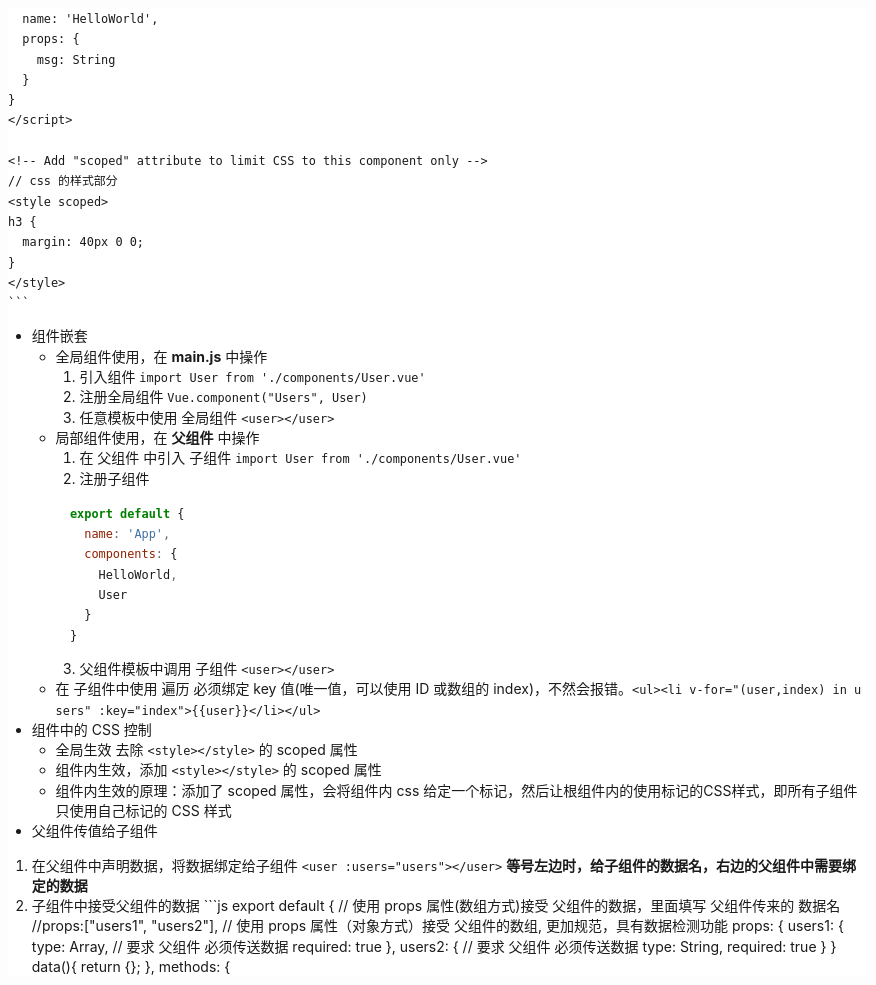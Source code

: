       name: 'HelloWorld',
      props: {
        msg: String
      }
    }
    </script>

    <!-- Add "scoped" attribute to limit CSS to this component only -->
    // css 的样式部分
    <style scoped>
    h3 {
      margin: 40px 0 0;
    }
    </style>
    ```
- 组件嵌套
  + 全局组件使用，在 **main.js** 中操作
    1. 引入组件 `import User from './components/User.vue'`
    2. 注册全局组件 `Vue.component("Users", User)`
    3. 任意模板中使用 全局组件 `<user></user>`
  + 局部组件使用，在 **父组件** 中操作
    1. 在 父组件 中引入 子组件 `import User from './components/User.vue'`
    2. 注册子组件 
      ```js
        export default {
          name: 'App',
          components: {
            HelloWorld,
            User
          }
        }
      ```
    3. 父组件模板中调用 子组件 `<user></user>`
  + 在 子组件中使用 遍历 必须绑定 key 值(唯一值，可以使用 ID 或数组的 index)，不然会报错。`<ul><li v-for="(user,index) in users" :key="index">{{user}}</li></ul>`
- 组件中的 CSS 控制
  + 全局生效 去除 `<style></style>` 的 scoped 属性
  + 组件内生效，添加 `<style></style>` 的 scoped 属性
  + 组件内生效的原理：添加了 scoped 属性，会将组件内 css 给定一个标记，然后让根组件内的使用标记的CSS样式，即所有子组件只使用自己标记的 CSS 样式 
-  父组件传值给子组件
  1. 在父组件中声明数据，将数据绑定给子组件 `<user :users="users"></user>` **等号左边时，给子组件的数据名，右边的父组件中需要绑定的数据**
  2. 子组件中接受父组件的数据
    ```js
      export default {
        // 使用 props 属性(数组方式)接受 父组件的数据，里面填写 父组件传来的 数据名
        //props:["users1", "users2"],
        //  使用 props 属性（对象方式）接受 父组件的数组, 更加规范，具有数据检测功能
        props: {
          users1: {
            type: Array,
            // 要求 父组件 必须传送数据
            required: true
          },
          users2: {
            // 要求 父组件 必须传送数据
            type: String,
            required: true
          }
        }
        data(){
          return {};
        },
        methods: {
          